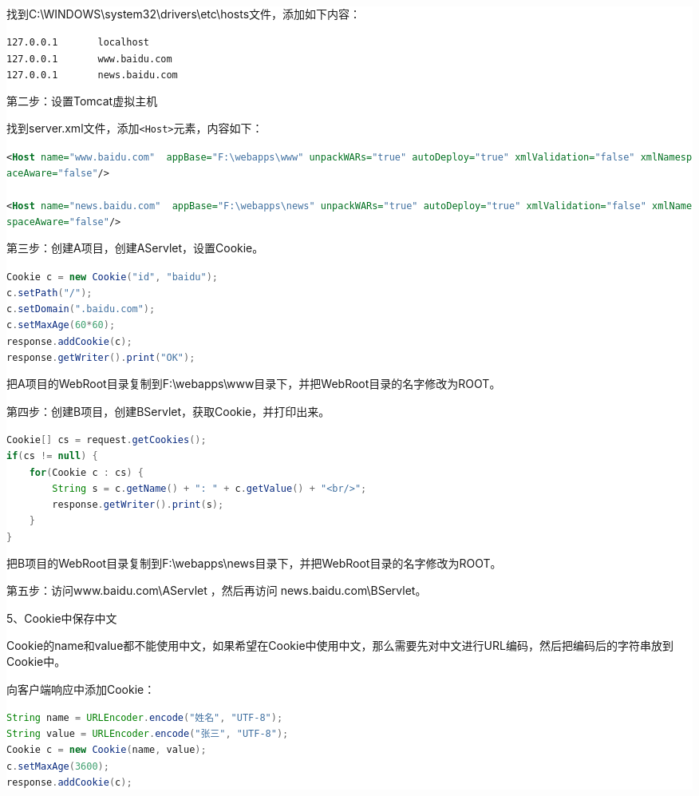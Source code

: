 找到C:\WINDOWS\system32\drivers\etc\hosts文件，添加如下内容：

~~~plaintext
127.0.0.1       localhost
127.0.0.1       www.baidu.com
127.0.0.1       news.baidu.com
~~~

第二步：设置Tomcat虚拟主机

找到server.xml文件，添加`<Host>`元素，内容如下：

~~~xml
<Host name="www.baidu.com"  appBase="F:\webapps\www" unpackWARs="true" autoDeploy="true" xmlValidation="false" xmlNamespaceAware="false"/>

<Host name="news.baidu.com"  appBase="F:\webapps\news" unpackWARs="true" autoDeploy="true" xmlValidation="false" xmlNamespaceAware="false"/>
~~~

第三步：创建A项目，创建AServlet，设置Cookie。

~~~java
Cookie c = new Cookie("id", "baidu");
c.setPath("/");
c.setDomain(".baidu.com");
c.setMaxAge(60*60);
response.addCookie(c);
response.getWriter().print("OK");
~~~

把A项目的WebRoot目录复制到F:\webapps\www目录下，并把WebRoot目录的名字修改为ROOT。

第四步：创建B项目，创建BServlet，获取Cookie，并打印出来。

~~~java
Cookie[] cs = request.getCookies();
if(cs != null) {
	for(Cookie c : cs) {
		String s = c.getName() + ": " + c.getValue() + "<br/>";
		response.getWriter().print(s);
	}
}
~~~

把B项目的WebRoot目录复制到F:\webapps\news目录下，并把WebRoot目录的名字修改为ROOT。

第五步：访问www.baidu.com\AServlet ，然后再访问 news.baidu.com\BServlet。

5、Cookie中保存中文

Cookie的name和value都不能使用中文，如果希望在Cookie中使用中文，那么需要先对中文进行URL编码，然后把编码后的字符串放到Cookie中。

向客户端响应中添加Cookie：

~~~java
String name = URLEncoder.encode("姓名", "UTF-8");
String value = URLEncoder.encode("张三", "UTF-8");
Cookie c = new Cookie(name, value); 
c.setMaxAge(3600);
response.addCookie(c);
~~~
